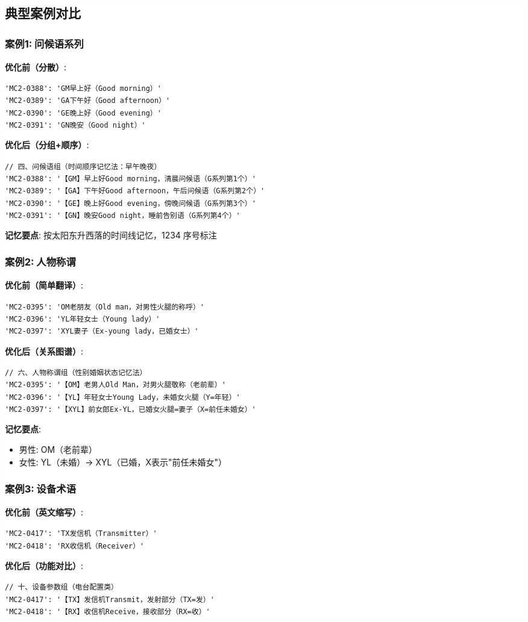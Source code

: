 ## 典型案例对比

### 案例1: 问候语系列
**优化前（分散）**:
```
'MC2-0388': 'GM早上好（Good morning）'
'MC2-0389': 'GA下午好（Good afternoon）'
'MC2-0390': 'GE晚上好（Good evening）'
'MC2-0391': 'GN晚安（Good night）'
```

**优化后（分组+顺序）**:
```
// 四、问候语组（时间顺序记忆法：早午晚夜）
'MC2-0388': '【GM】早上好Good morning，清晨问候语（G系列第1个）'
'MC2-0389': '【GA】下午好Good afternoon，午后问候语（G系列第2个）'
'MC2-0390': '【GE】晚上好Good evening，傍晚问候语（G系列第3个）'
'MC2-0391': '【GN】晚安Good night，睡前告别语（G系列第4个）'
```

**记忆要点**: 按太阳东升西落的时间线记忆，1234 序号标注

### 案例2: 人物称谓
**优化前（简单翻译）**:
```
'MC2-0395': 'OM老朋友（Old man，对男性火腿的称呼）'
'MC2-0396': 'YL年轻女士（Young lady）'
'MC2-0397': 'XYL妻子（Ex-young lady，已婚女士）'
```

**优化后（关系图谱）**:
```
// 六、人物称谓组（性别婚姻状态记忆法）
'MC2-0395': '【OM】老男人Old Man，对男火腿敬称（老前辈）'
'MC2-0396': '【YL】年轻女士Young Lady，未婚女火腿（Y=年轻）'
'MC2-0397': '【XYL】前女郎Ex-YL，已婚女火腿=妻子（X=前任未婚女）'
```

**记忆要点**:
- 男性: OM（老前辈）
- 女性: YL（未婚）→ XYL（已婚，X表示"前任未婚女"）

### 案例3: 设备术语
**优化前（英文缩写）**:
```
'MC2-0417': 'TX发信机（Transmitter）'
'MC2-0418': 'RX收信机（Receiver）'
```

**优化后（功能对比）**:
```
// 十、设备参数组（电台配置类）
'MC2-0417': '【TX】发信机Transmit，发射部分（TX=发）'
'MC2-0418': '【RX】收信机Receive，接收部分（RX=收）'
```

